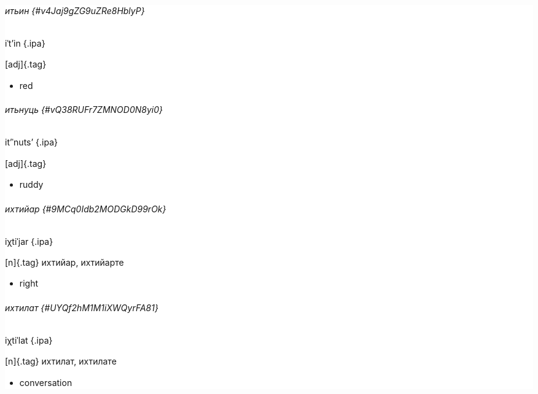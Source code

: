 <div class='word'>

<div class='title'>

###### итьин {#v4Jaj9gZG9uZRe8HblyP}

iˈtʼin {.ipa}

</div>

[adj]{.tag}

- red

</div>

<div class='word'>

<div class='title'>

###### итьнуць {#vQ38RUFr7ZMNOD0N8yi0}

itʼˈnutsʼ {.ipa}

</div>

[adj]{.tag}

- ruddy

</div>

<div class='word'>

<div class='title'>

###### ихтийар {#9MCq0Idb2MODGkD99rOk}

iχtiˈjar {.ipa}

</div>

[n]{.tag} ихтийар, ихтийарте

- right

</div>

<div class='word'>

<div class='title'>

###### ихтилат {#UYQf2hM1M1iXWQyrFA81}

iχtiˈlat {.ipa}

</div>

[n]{.tag} ихтилат, ихтилате

- conversation

</div>

<div class='word'>
